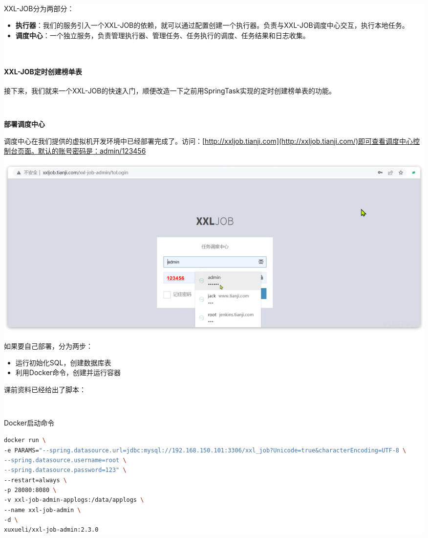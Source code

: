 XXL-JOB分为两部分：

- **执行器**：我们的服务引入一个XXL-JOB的依赖，就可以通过配置创建一个执行器。负责与XXL-JOB调度中心交互，执行本地任务。
- **调度中心**：一个独立服务，负责管理执行器、管理任务、任务执行的调度、任务结果和日志收集。

<br/>

#### XXL-JOB定时创建榜单表

接下来，我们就来一个XXL-JOB的快速入门，顺便改造一下之前用SpringTask实现的定时创建榜单表的功能。

<Br/>

**部署调度中心**

调度中心在我们提供的虚拟机开发环境中已经部署完成了。访问：[http://xxljob.tianji.com](http://xxljob.tianji.com/)即可查看调度中心控制台页面。默认的账号密码是：admin/123456

![img](./assets/20230725154304337.jpg)

如果要自己部署，分为两步：

- 运行初始化SQL，创建数据库表
- 利用Docker命令，创建并运行容器

课前资料已经给出了脚本：

<br/>

Docker启动命令

```sh
docker run \
-e PARAMS="--spring.datasource.url=jdbc:mysql://192.168.150.101:3306/xxl_job?Unicode=true&characterEncoding=UTF-8 \
--spring.datasource.username=root \
--spring.datasource.password=123" \
--restart=always \
-p 28080:8080 \
-v xxl-job-admin-applogs:/data/applogs \
--name xxl-job-admin \
-d \
xuxueli/xxl-job-admin:2.3.0
```
